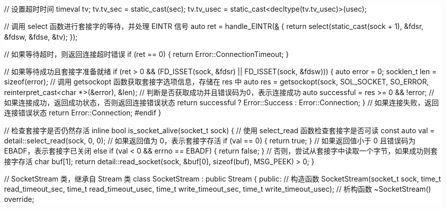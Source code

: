   // 设置超时时间
  timeval tv;
  tv.tv_sec = static_cast<long>(sec);
  tv.tv_usec = static_cast<decltype(tv.tv_usec)>(usec);

  // 调用 select 函数进行套接字的等待，并处理 EINTR 信号
  auto ret = handle_EINTR([&]() {
    return select(static_cast<int>(sock + 1), &fdsr, &fdsw, &fdse, &tv);
  });

  // 如果等待超时，则返回连接超时错误
  if (ret == 0) { return Error::ConnectionTimeout; }

  // 如果等待成功且套接字准备就绪
  if (ret > 0 && (FD_ISSET(sock, &fdsr) || FD_ISSET(sock, &fdsw))) {
    auto error = 0;
    socklen_t len = sizeof(error);
    // 调用 getsockopt 函数获取套接字选项信息，存储在 res 中
    auto res = getsockopt(sock, SOL_SOCKET, SO_ERROR,
                          reinterpret_cast<char *>(&error), &len);
    // 判断是否获取成功并且错误码为0，表示连接成功
    auto successful = res >= 0 && !error;
    // 如果连接成功，返回成功状态，否则返回连接错误状态
    return successful ? Error::Success : Error::Connection;
  }
  // 如果连接失败，返回连接错误状态
  return Error::Connection;
#endif
}

// 检查套接字是否仍然存活
inline bool is_socket_alive(socket_t sock) {
  // 使用 select_read 函数检查套接字是否可读
  const auto val = detail::select_read(sock, 0, 0);
  // 如果返回值为 0，表示套接字存活
  if (val == 0) {
    return true;
  } 
  // 如果返回值小于 0 且错误码为 EBADF，表示套接字已关闭
  else if (val < 0 && errno == EBADF) {
    return false;
  }
  // 否则，尝试从套接字中读取一个字节，如果成功则套接字存活
  char buf[1];
  return detail::read_socket(sock, &buf[0], sizeof(buf), MSG_PEEK) > 0;
}

// SocketStream 类，继承自 Stream 类
class SocketStream : public Stream {
public:
  // 构造函数
  SocketStream(socket_t sock, time_t read_timeout_sec, time_t read_timeout_usec,
               time_t write_timeout_sec, time_t write_timeout_usec);
  // 析构函数
  ~SocketStream() override;
